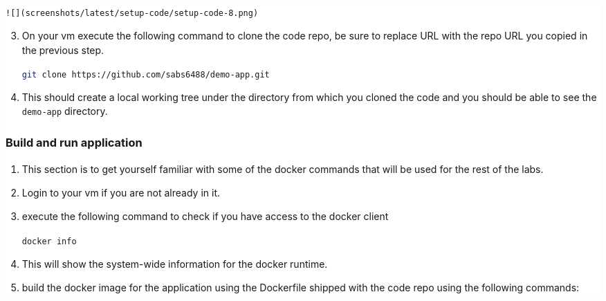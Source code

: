 	![](screenshots/latest/setup-code/setup-code-8.png)
	
3. On your vm execute the following command to clone the code repo, be sure to replace URL with the repo URL you copied in the previous step.

	~~~bash
	git clone https://github.com/sabs6488/demo-app.git
	~~~
	
4. This should create a local working tree under the directory from which you cloned the code and you should be able to see the `demo-app` directory.  


	
<h3> Build and run application </h3>  


1. This section is to get yourself familiar with some of the docker commands that will be used for the rest of the labs.
2. Login to your vm if you are not already in it.
3. execute the following command to check if you have access to the docker client
	
	~~~bash
	docker info
	~~~
	
4. This will show the system-wide information for the docker runtime.
5. build the docker image for the application using the Dockerfile shipped with the code repo using the following commands:
